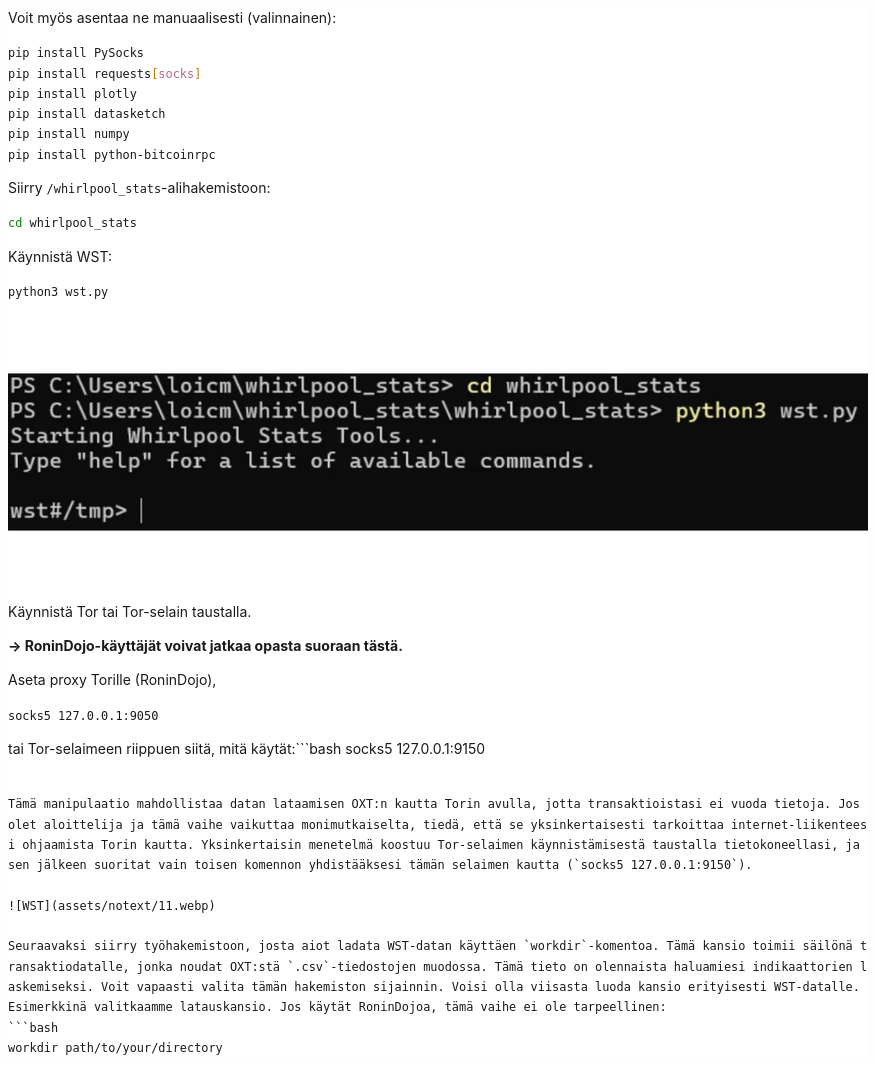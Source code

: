 Voit myös asentaa ne manuaalisesti (valinnainen):
```bash
pip install PySocks
pip install requests[socks]
pip install plotly
pip install datasketch
pip install numpy
pip install python-bitcoinrpc
```

Siirry `/whirlpool_stats`-alihakemistoon:
```bash
cd whirlpool_stats
```

Käynnistä WST:
```bash
python3 wst.py
```

![WST](assets/notext/10.webp)

Käynnistä Tor tai Tor-selain taustalla.

**-> RoninDojo-käyttäjät voivat jatkaa opasta suoraan tästä.**

Aseta proxy Torille (RoninDojo),
```bash
socks5 127.0.0.1:9050
```
tai Tor-selaimeen riippuen siitä, mitä käytät:```bash
socks5 127.0.0.1:9150
```

Tämä manipulaatio mahdollistaa datan lataamisen OXT:n kautta Torin avulla, jotta transaktioistasi ei vuoda tietoja. Jos olet aloittelija ja tämä vaihe vaikuttaa monimutkaiselta, tiedä, että se yksinkertaisesti tarkoittaa internet-liikenteesi ohjaamista Torin kautta. Yksinkertaisin menetelmä koostuu Tor-selaimen käynnistämisestä taustalla tietokoneellasi, ja sen jälkeen suoritat vain toisen komennon yhdistääksesi tämän selaimen kautta (`socks5 127.0.0.1:9150`).

![WST](assets/notext/11.webp)

Seuraavaksi siirry työhakemistoon, josta aiot ladata WST-datan käyttäen `workdir`-komentoa. Tämä kansio toimii säilönä transaktiodatalle, jonka noudat OXT:stä `.csv`-tiedostojen muodossa. Tämä tieto on olennaista haluamiesi indikaattorien laskemiseksi. Voit vapaasti valita tämän hakemiston sijainnin. Voisi olla viisasta luoda kansio erityisesti WST-datalle. Esimerkkinä valitkaamme latauskansio. Jos käytät RoninDojoa, tämä vaihe ei ole tarpeellinen:
```bash
workdir path/to/your/directory
```
